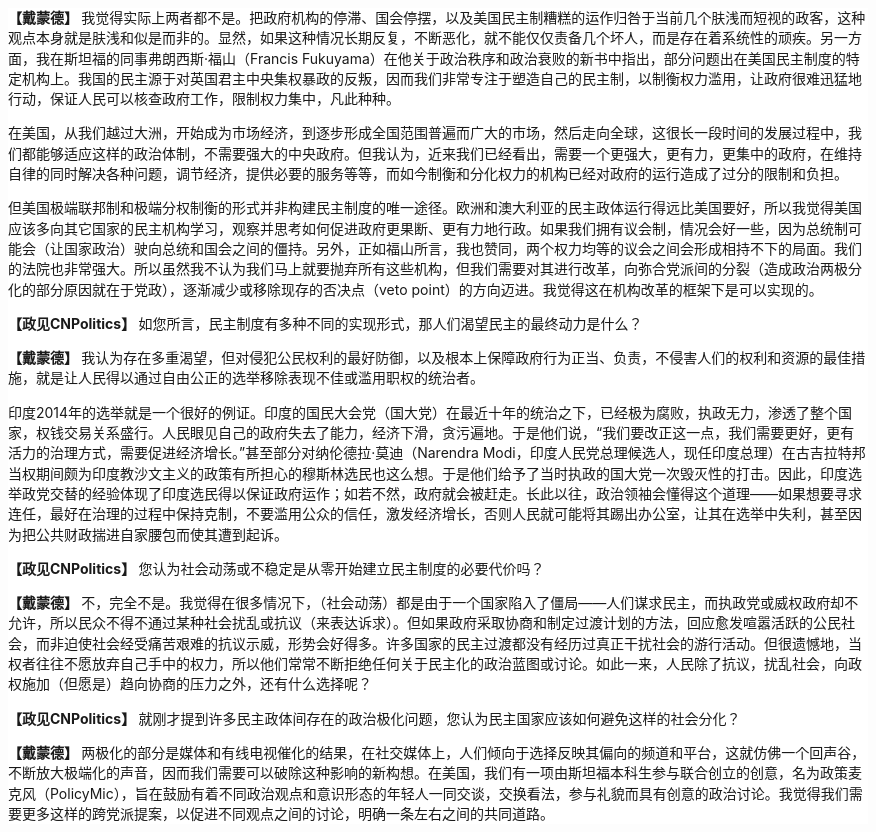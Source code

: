    <strong>
    【戴蒙德】
   </strong>
   我觉得实际上两者都不是。把政府机构的停滞、国会停摆，以及美国民主制糟糕的运作归咎于当前几个肤浅而短视的政客，这种观点本身就是肤浅和似是而非的。显然，如果这种情况长期反复，不断恶化，就不能仅仅责备几个坏人，而是存在着系统性的顽疾。另一方面，我在斯坦福的同事弗朗西斯·福山（Francis Fukuyama）在他关于政治秩序和政治衰败的新书中指出，部分问题出在美国民主制度的特定机构上。我国的民主源于对英国君主中央集权暴政的反叛，因而我们非常专注于塑造自己的民主制，以制衡权力滥用，让政府很难迅猛地行动，保证人民可以核查政府工作，限制权力集中，凡此种种。
  </p>
  <p>
   在美国，从我们越过大洲，开始成为市场经济，到逐步形成全国范围普遍而广大的市场，然后走向全球，这很长一段时间的发展过程中，我们都能够适应这样的政治体制，不需要强大的中央政府。但我认为，近来我们已经看出，需要一个更强大，更有力，更集中的政府，在维持自律的同时解决各种问题，调节经济，提供必要的服务等等，而如今制衡和分化权力的机构已经对政府的运行造成了过分的限制和负担。
  </p>
  <p>
   但美国极端联邦制和极端分权制衡的形式并非构建民主制度的唯一途径。欧洲和澳大利亚的民主政体运行得远比美国要好，所以我觉得美国应该多向其它国家的民主机构学习，观察并思考如何促进政府更果断、更有力地行政。如果我们拥有议会制，情况会好一些，因为总统制可能会（让国家政治）驶向总统和国会之间的僵持。另外，正如福山所言，我也赞同，两个权力均等的议会之间会形成相持不下的局面。我们的法院也非常强大。所以虽然我不认为我们马上就要抛弃所有这些机构，但我们需要对其进行改革，向弥合党派间的分裂（造成政治两极分化的部分原因就在于党政），逐渐减少或移除现存的否决点（veto point）的方向迈进。我觉得这在机构改革的框架下是可以实现的。
  </p>
  <p>
   <strong>
    【政见CNPolitics】
   </strong>
   如您所言，民主制度有多种不同的实现形式，那人们渴望民主的最终动力是什么？
  </p>
  <p>
   <strong>
    【戴蒙德】
   </strong>
   我认为存在多重渴望，但对侵犯公民权利的最好防御，以及根本上保障政府行为正当、负责，不侵害人们的权利和资源的最佳措施，就是让人民得以通过自由公正的选举移除表现不佳或滥用职权的统治者。
  </p>
  <p>
   印度2014年的选举就是一个很好的例证。印度的国民大会党（国大党）在最近十年的统治之下，已经极为腐败，执政无力，渗透了整个国家，权钱交易关系盛行。人民眼见自己的政府失去了能力，经济下滑，贪污遍地。于是他们说，“我们要改正这一点，我们需要更好，更有活力的治理方式，需要促进经济增长。”甚至部分对纳伦德拉·莫迪（Narendra Modi，印度人民党总理候选人，现任印度总理）在古吉拉特邦当权期间颇为印度教沙文主义的政策有所担心的穆斯林选民也这么想。于是他们给予了当时执政的国大党一次毁灭性的打击。因此，印度选举政党交替的经验体现了印度选民得以保证政府运作；如若不然，政府就会被赶走。长此以往，政治领袖会懂得这个道理——如果想要寻求连任，最好在治理的过程中保持克制，不要滥用公众的信任，激发经济增长，否则人民就可能将其踢出办公室，让其在选举中失利，甚至因为把公共财政揣进自家腰包而使其遭到起诉。
  </p>
  <p>
   <strong>
    【政见CNPolitics】
   </strong>
   您认为社会动荡或不稳定是从零开始建立民主制度的必要代价吗？
  </p>
  <p>
   <strong>
    【戴蒙德】
   </strong>
   不，完全不是。我觉得在很多情况下，（社会动荡）都是由于一个国家陷入了僵局——人们谋求民主，而执政党或威权政府却不允许，所以民众不得不通过某种社会扰乱或抗议（来表达诉求）。但如果政府采取协商和制定过渡计划的方法，回应愈发喧嚣活跃的公民社会，而非迫使社会经受痛苦艰难的抗议示威，形势会好得多。许多国家的民主过渡都没有经历过真正干扰社会的游行活动。但很遗憾地，当权者往往不愿放弃自己手中的权力，所以他们常常不断拒绝任何关于民主化的政治蓝图或讨论。如此一来，人民除了抗议，扰乱社会，向政权施加（但愿是）趋向协商的压力之外，还有什么选择呢？
  </p>
  <p>
   <strong>
    【政见CNPolitics】
   </strong>
   就刚才提到许多民主政体间存在的政治极化问题，您认为民主国家应该如何避免这样的社会分化？
  </p>
  <p>
   <strong>
    【戴蒙德】
   </strong>
   两极化的部分是媒体和有线电视催化的结果，在社交媒体上，人们倾向于选择反映其偏向的频道和平台，这就仿佛一个回声谷，不断放大极端化的声音，因而我们需要可以破除这种影响的新构想。在美国，我们有一项由斯坦福本科生参与联合创立的创意，名为政策麦克风（PolicyMic），旨在鼓励有着不同政治观点和意识形态的年轻人一同交谈，交换看法，参与礼貌而具有创意的政治讨论。我觉得我们需要更多这样的跨党派提案，以促进不同观点之间的讨论，明确一条左右之间的共同道路。
  </p>
  <p>